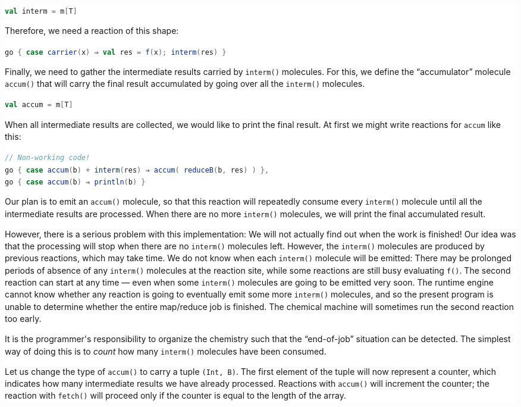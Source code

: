 ```scala
val interm = m[T]

```

Therefore, we need a reaction of this shape:

```scala
go { case carrier(x) ⇒ val res = f(x); interm(res) }

```

Finally, we need to gather the intermediate results carried by `interm()` molecules.
For this, we define the “accumulator” molecule `accum()` that will carry the final result accumulated by going over all the `interm()` molecules.

```scala
val accum = m[T]

```

When all intermediate results are collected, we would like to print the final result.
At first we might write reactions for `accum` like this:

```scala
// Non-working code!
go { case accum(b) + interm(res) ⇒ accum( reduceB(b, res) ) },
go { case accum(b) ⇒ println(b) }

```

Our plan is to emit an `accum()` molecule, so that this reaction will repeatedly consume every `interm()` molecule until all the intermediate results are processed.
When there are no more `interm()` molecules, we will print the final accumulated result.

However, there is a serious problem with this implementation: We will not actually find out when the work is finished!
Our idea was that the processing will stop when there are no `interm()` molecules left.
However, the `interm()` molecules are produced by previous reactions, which may take time.
We do not know when each `interm()` molecule will be emitted:
There may be prolonged periods of absence of any `interm()` molecules at the reaction site, while some reactions are still busy evaluating `f()`.
The second reaction can start at any time — even when some `interm()` molecules are going to be emitted very soon. 
The runtime engine cannot know whether any reaction is going to eventually emit some more `interm()` molecules, and so the present program is unable to determine whether the entire map/reduce job is finished.
The chemical machine will sometimes run the second reaction too early.

It is the programmer's responsibility to organize the chemistry such that the “end-of-job” situation can be detected.
The simplest way of doing this is to _count_ how many `interm()` molecules have been consumed.

Let us change the type of `accum()` to carry a tuple `(Int, B)`.
The first element of the tuple will now represent a counter, which indicates how many intermediate results we have already processed.
Reactions with `accum()` will increment the counter; the reaction with `fetch()` will proceed only if the counter is equal to the length of the array.
